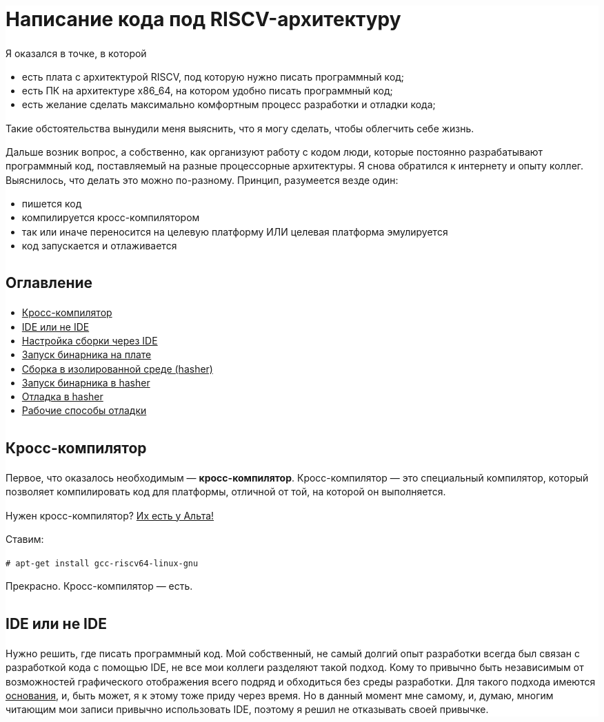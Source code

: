 # Написание кода под RISCV-архитектуру
Я оказался в точке, в которой

* есть плата с архитектурой RISCV, под которую нужно писать программный код;
* есть ПК на архитектуре x86_64, на котором удобно писать программный код;
* есть желание сделать максимально комфортным процесс разработки и отладки кода;

Такие обстоятельства вынудили меня выяснить, что я могу сделать, чтобы облегчить себе жизнь.

Дальше возник вопрос, а собственно, как организуют работу с кодом люди, которые постоянно разрабатывают программный код, поставляемый на разные процессорные архитектуры. Я снова обратился к интернету и опыту коллег. Выяснилось, что делать это можно по-разному. Принцип, разумеется везде один:

* пишется код
* компилируется кросс-компилятором
* так или иначе переносится на целевую платформу ИЛИ целевая платформа эмулируется
* код запускается и отлаживается

## Оглавление

- [Кросс-компилятор](#cross-compiler)
- [IDE или не IDE](#ide)
- [Настройка сборки через IDE](#compile_in_IDE)
- [Запуск бинарника на плате](#test_running)
- [Сборка в изолированной среде (hasher)](#compile_in_hasher)
- [Запуск бинарника в hasher](#running_in_hasher)
- [Отладка в hasher](#debugging_in_hasher)
- [Рабочие способы отладки](#working_debugging)

<a name="cross-compiler"></a>

## Кросс-компилятор

Первое, что оказалось необходимым — **кросс-компилятор**. Кросс-компилятор — это специальный компилятор, который позволяет компилировать код для платформы, отличной от той, на которой он выполняется.

Нужен кросс-компилятор? [Их есть у Альта!](https://packages.altlinux.org/en/sisyphus/srpms/cross-toolchain-riscv64-linux-gnu/) 

Ставим:

```
# apt-get install gcc-riscv64-linux-gnu
```

Прекрасно. Кросс-компилятор — есть.

<a name="ide"></a>

## IDE или не IDE

Нужно решить, где писать программный код. Мой собственный, не самый долгий опыт разработки всегда был связан с разработкой кода с помощью IDE, не все мои коллеги разделяют такой подход. Кому то привычно быть независимым от возможностей графического отображения всего подряд и обходиться без среды разработки. Для такого подхода имеются [основания](https://habr.com/ru/articles/303554/), и, быть может, я к этому тоже приду через время. Но в данный момент мне самому, и, думаю, многим читающим мои записи привычно использовать IDE, поэтому я решил не отказывать своей привычке. 
